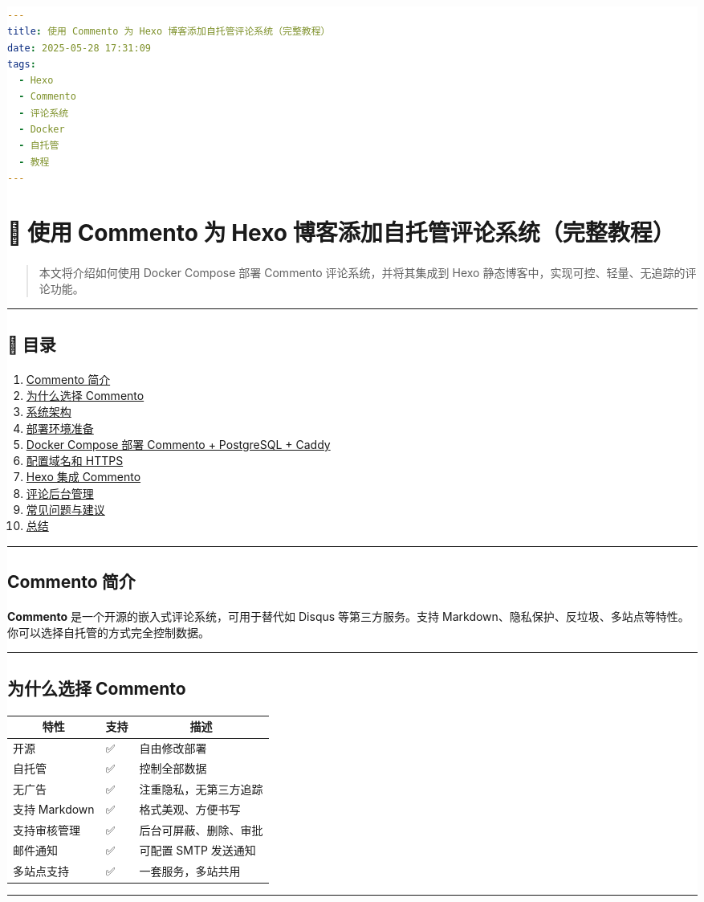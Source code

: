 ```yaml
---
title: 使用 Commento 为 Hexo 博客添加自托管评论系统（完整教程）
date: 2025-05-28 17:31:09
tags:
  - Hexo
  - Commento
  - 评论系统
  - Docker
  - 自托管
  - 教程
---
```


# 💬 使用 Commento 为 Hexo 博客添加自托管评论系统（完整教程）

> 本文将介绍如何使用 Docker Compose 部署 Commento 评论系统，并将其集成到 Hexo 静态博客中，实现可控、轻量、无追踪的评论功能。

---

## 📌 目录

1. [Commento 简介](#commento-简介)  
2. [为什么选择 Commento](#为什么选择-commento)  
3. [系统架构](#系统架构)  
4. [部署环境准备](#部署环境准备)  
5. [Docker Compose 部署 Commento + PostgreSQL + Caddy](#docker-compose-部署-commento--postgresql--caddy)  
6. [配置域名和 HTTPS](#配置域名和-https)  
7. [Hexo 集成 Commento](#hexo-集成-commento)  
8. [评论后台管理](#评论后台管理)  
9. [常见问题与建议](#常见问题与建议)  
10. [总结](#总结)

---

## Commento 简介

**Commento** 是一个开源的嵌入式评论系统，可用于替代如 Disqus 等第三方服务。支持 Markdown、隐私保护、反垃圾、多站点等特性。你可以选择自托管的方式完全控制数据。

---

## 为什么选择 Commento

| 特性 | 支持 | 描述 |
|------|------|------|
| 开源 | ✅ | 自由修改部署 |
| 自托管 | ✅ | 控制全部数据 |
| 无广告 | ✅ | 注重隐私，无第三方追踪 |
| 支持 Markdown | ✅ | 格式美观、方便书写 |
| 支持审核管理 | ✅ | 后台可屏蔽、删除、审批 |
| 邮件通知 | ✅ | 可配置 SMTP 发送通知 |
| 多站点支持 | ✅ | 一套服务，多站共用 |

---
